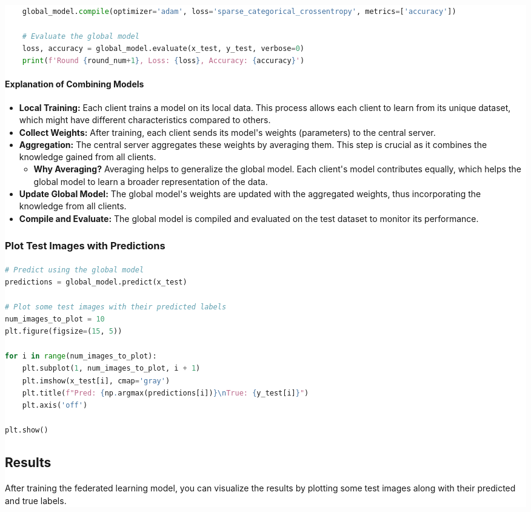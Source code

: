 ```python
    global_model.compile(optimizer='adam', loss='sparse_categorical_crossentropy', metrics=['accuracy'])

    # Evaluate the global model
    loss, accuracy = global_model.evaluate(x_test, y_test, verbose=0)
    print(f'Round {round_num+1}, Loss: {loss}, Accuracy: {accuracy}')
```

#### Explanation of Combining Models

- **Local Training:** Each client trains a model on its local data. This process allows each client to learn from its unique dataset, which might have different characteristics compared to others.
- **Collect Weights:** After training, each client sends its model's weights (parameters) to the central server.
- **Aggregation:** The central server aggregates these weights by averaging them. This step is crucial as it combines the knowledge gained from all clients.
  - **Why Averaging?** Averaging helps to generalize the global model. Each client's model contributes equally, which helps the global model to learn a broader representation of the data.
- **Update Global Model:** The global model's weights are updated with the aggregated weights, thus incorporating the knowledge from all clients.
- **Compile and Evaluate:** The global model is compiled and evaluated on the test dataset to monitor its performance.

### Plot Test Images with Predictions

```python
# Predict using the global model
predictions = global_model.predict(x_test)

# Plot some test images with their predicted labels
num_images_to_plot = 10
plt.figure(figsize=(15, 5))

for i in range(num_images_to_plot):
    plt.subplot(1, num_images_to_plot, i + 1)
    plt.imshow(x_test[i], cmap='gray')
    plt.title(f"Pred: {np.argmax(predictions[i])}\nTrue: {y_test[i]}")
    plt.axis('off')

plt.show()
```

## Results

After training the federated learning model, you can visualize the results by plotting some test images along with their predicted and true labels. 
